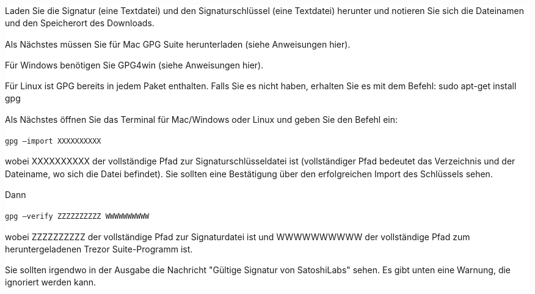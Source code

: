 Laden Sie die Signatur (eine Textdatei) und den Signaturschlüssel (eine Textdatei) herunter und notieren Sie sich die Dateinamen und den Speicherort des Downloads.

Als Nächstes müssen Sie für Mac GPG Suite herunterladen (siehe Anweisungen hier).

Für Windows benötigen Sie GPG4win (siehe Anweisungen hier).

Für Linux ist GPG bereits in jedem Paket enthalten. Falls Sie es nicht haben, erhalten Sie es mit dem Befehl: sudo apt-get install gpg

Als Nächstes öffnen Sie das Terminal für Mac/Windows oder Linux und geben Sie den Befehl ein:

```bash
gpg –import XXXXXXXXXX
```

wobei XXXXXXXXXX der vollständige Pfad zur Signaturschlüsseldatei ist (vollständiger Pfad bedeutet das Verzeichnis und der Dateiname, wo sich die Datei befindet). Sie sollten eine Bestätigung über den erfolgreichen Import des Schlüssels sehen.

Dann

```bash
gpg –verify ZZZZZZZZZZ WWWWWWWWWW
```

wobei ZZZZZZZZZZ der vollständige Pfad zur Signaturdatei ist und WWWWWWWWWW der vollständige Pfad zum heruntergeladenen Trezor Suite-Programm ist.

Sie sollten irgendwo in der Ausgabe die Nachricht "Gültige Signatur von SatoshiLabs" sehen. Es gibt unten eine Warnung, die ignoriert werden kann.
